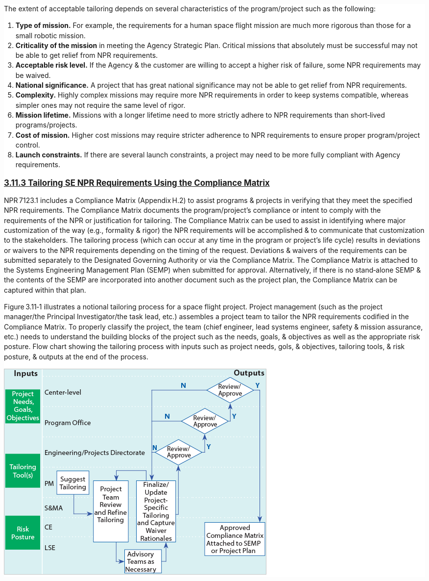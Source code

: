 The extent of acceptable tailoring depends on several characteristics of the program/project such as the following:

   1. **Type of mission.** For example, the requirements for a human space flight mission are much more rigorous than those for a small robotic mission.
   1. **Criticality of the mission** in meeting the Agency Strategic Plan. Critical missions that absolutely must be successful may not be able to get relief from NPR requirements.
   1. **Acceptable risk level.** If the Agency & the customer are willing to accept a higher risk of failure, some NPR requirements may be waived.
   1. **National significance.** A project that has great national significance may not be able to get relief from NPR requirements.
   1. **Complexity.** Highly complex missions may require more NPR requirements in order to keep systems compatible, whereas simpler ones may not require the same level of rigor.
   1. **Mission lifetime.** Missions with a longer lifetime need to more strictly adhere to NPR requirements than short‑lived programs/projects.
   1. **Cost of mission.** Higher cost missions may require stricter adherence to NPR requirements to ensure proper program/project control.
   1. **Launch constraints.** If there are several launch constraints, a project may need to be more fully compliant with Agency requirements.

<big><u>**3.11.3 Tailoring SE NPR Requirements Using the Compliance Matrix**</u></big>

NPR 7123.1 includes a Compliance Matrix (Appendix H.2) to assist programs & projects in verifying that they meet the specified NPR requirements. The Compliance Matrix documents the program/project’s compliance or intent to comply with the requirements of the NPR or justification for tailoring. The Compliance Matrix can be used to assist in identifying where major customization of the way (e.g., formality & rigor) the NPR requirements will be accomplished & to communicate that customization to the stakeholders. The tailoring process (which can occur at any time in the program or project’s life cycle) results in deviations or waivers to the NPR requirements depending on the timing of the request. Deviations & waivers of the requirements can be submitted separately to the Designated Governing Authority or via the Compliance Matrix. The Compliance Matrix is attached to the Systems Engineering Management Plan (SEMP) when submitted for approval. Alternatively, if there is no stand‑alone SEMP & the contents of the SEMP are incorporated into another document such as the project plan, the Compliance Matrix can be captured within that plan.

Figure 3.11‑1 illustrates a notional tailoring process for a space flight project. Project management (such as the project manager/the Principal Investigator/the task lead, etc.) assembles a project team to tailor the NPR requirements codified in the Compliance Matrix. To properly classify the project, the team (chief engineer, lead systems engineer, safety & mission assurance, etc.) needs to understand the building blocks of the project such as the needs, goals, & objectives as well as the appropriate risk posture. Flow chart showing the tailoring process with inputs such as project needs, gols, & objectives, tailoring tools, & risk posture, & outputs at the end of the process.

[![](f/doc/nasa_seh/3_11_1.png)](f/doc/nasa_seh/3_11_1.png)  